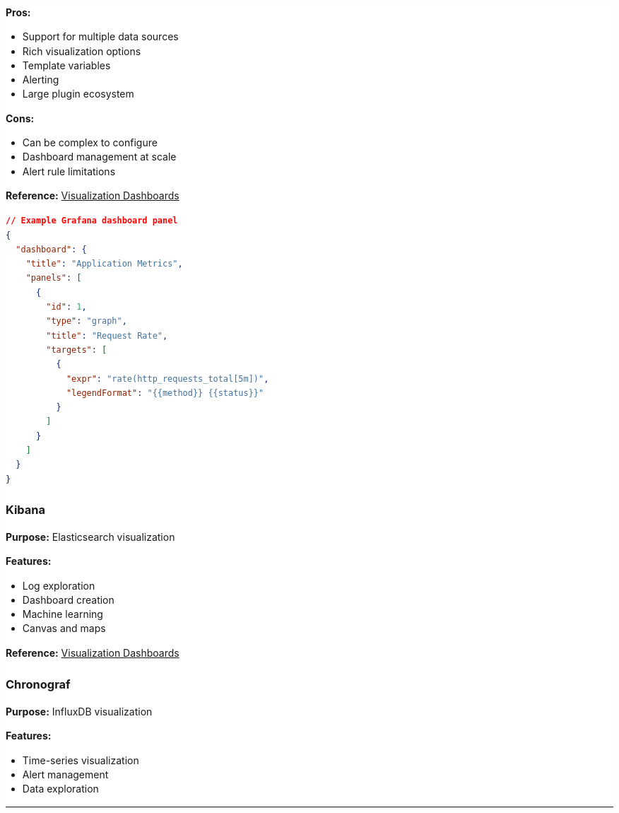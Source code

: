 **Pros:**
- Support for multiple data sources
- Rich visualization options
- Template variables
- Alerting
- Large plugin ecosystem

**Cons:**
- Can be complex to configure
- Dashboard management at scale
- Alert rule limitations

**Reference:** [Visualization Dashboards](09-visualization-dashboards.md)

```json
// Example Grafana dashboard panel
{
  "dashboard": {
    "title": "Application Metrics",
    "panels": [
      {
        "id": 1,
        "type": "graph",
        "title": "Request Rate",
        "targets": [
          {
            "expr": "rate(http_requests_total[5m])",
            "legendFormat": "{{method}} {{status}}"
          }
        ]
      }
    ]
  }
}
```

### Kibana

**Purpose:** Elasticsearch visualization

**Features:**
- Log exploration
- Dashboard creation
- Machine learning
- Canvas and maps

**Reference:** [Visualization Dashboards](09-visualization-dashboards.md)

### Chronograf

**Purpose:** InfluxDB visualization

**Features:**
- Time-series visualization
- Alert management
- Data exploration

---